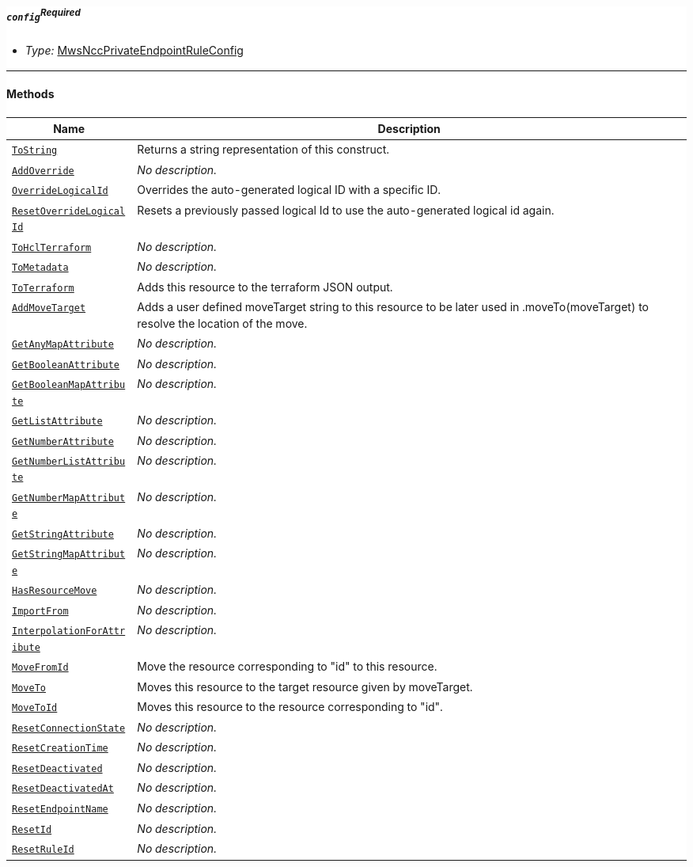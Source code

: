 
##### `config`<sup>Required</sup> <a name="config" id="@cdktf/provider-databricks.mwsNccPrivateEndpointRule.MwsNccPrivateEndpointRule.Initializer.parameter.config"></a>

- *Type:* <a href="#@cdktf/provider-databricks.mwsNccPrivateEndpointRule.MwsNccPrivateEndpointRuleConfig">MwsNccPrivateEndpointRuleConfig</a>

---

#### Methods <a name="Methods" id="Methods"></a>

| **Name** | **Description** |
| --- | --- |
| <code><a href="#@cdktf/provider-databricks.mwsNccPrivateEndpointRule.MwsNccPrivateEndpointRule.toString">ToString</a></code> | Returns a string representation of this construct. |
| <code><a href="#@cdktf/provider-databricks.mwsNccPrivateEndpointRule.MwsNccPrivateEndpointRule.addOverride">AddOverride</a></code> | *No description.* |
| <code><a href="#@cdktf/provider-databricks.mwsNccPrivateEndpointRule.MwsNccPrivateEndpointRule.overrideLogicalId">OverrideLogicalId</a></code> | Overrides the auto-generated logical ID with a specific ID. |
| <code><a href="#@cdktf/provider-databricks.mwsNccPrivateEndpointRule.MwsNccPrivateEndpointRule.resetOverrideLogicalId">ResetOverrideLogicalId</a></code> | Resets a previously passed logical Id to use the auto-generated logical id again. |
| <code><a href="#@cdktf/provider-databricks.mwsNccPrivateEndpointRule.MwsNccPrivateEndpointRule.toHclTerraform">ToHclTerraform</a></code> | *No description.* |
| <code><a href="#@cdktf/provider-databricks.mwsNccPrivateEndpointRule.MwsNccPrivateEndpointRule.toMetadata">ToMetadata</a></code> | *No description.* |
| <code><a href="#@cdktf/provider-databricks.mwsNccPrivateEndpointRule.MwsNccPrivateEndpointRule.toTerraform">ToTerraform</a></code> | Adds this resource to the terraform JSON output. |
| <code><a href="#@cdktf/provider-databricks.mwsNccPrivateEndpointRule.MwsNccPrivateEndpointRule.addMoveTarget">AddMoveTarget</a></code> | Adds a user defined moveTarget string to this resource to be later used in .moveTo(moveTarget) to resolve the location of the move. |
| <code><a href="#@cdktf/provider-databricks.mwsNccPrivateEndpointRule.MwsNccPrivateEndpointRule.getAnyMapAttribute">GetAnyMapAttribute</a></code> | *No description.* |
| <code><a href="#@cdktf/provider-databricks.mwsNccPrivateEndpointRule.MwsNccPrivateEndpointRule.getBooleanAttribute">GetBooleanAttribute</a></code> | *No description.* |
| <code><a href="#@cdktf/provider-databricks.mwsNccPrivateEndpointRule.MwsNccPrivateEndpointRule.getBooleanMapAttribute">GetBooleanMapAttribute</a></code> | *No description.* |
| <code><a href="#@cdktf/provider-databricks.mwsNccPrivateEndpointRule.MwsNccPrivateEndpointRule.getListAttribute">GetListAttribute</a></code> | *No description.* |
| <code><a href="#@cdktf/provider-databricks.mwsNccPrivateEndpointRule.MwsNccPrivateEndpointRule.getNumberAttribute">GetNumberAttribute</a></code> | *No description.* |
| <code><a href="#@cdktf/provider-databricks.mwsNccPrivateEndpointRule.MwsNccPrivateEndpointRule.getNumberListAttribute">GetNumberListAttribute</a></code> | *No description.* |
| <code><a href="#@cdktf/provider-databricks.mwsNccPrivateEndpointRule.MwsNccPrivateEndpointRule.getNumberMapAttribute">GetNumberMapAttribute</a></code> | *No description.* |
| <code><a href="#@cdktf/provider-databricks.mwsNccPrivateEndpointRule.MwsNccPrivateEndpointRule.getStringAttribute">GetStringAttribute</a></code> | *No description.* |
| <code><a href="#@cdktf/provider-databricks.mwsNccPrivateEndpointRule.MwsNccPrivateEndpointRule.getStringMapAttribute">GetStringMapAttribute</a></code> | *No description.* |
| <code><a href="#@cdktf/provider-databricks.mwsNccPrivateEndpointRule.MwsNccPrivateEndpointRule.hasResourceMove">HasResourceMove</a></code> | *No description.* |
| <code><a href="#@cdktf/provider-databricks.mwsNccPrivateEndpointRule.MwsNccPrivateEndpointRule.importFrom">ImportFrom</a></code> | *No description.* |
| <code><a href="#@cdktf/provider-databricks.mwsNccPrivateEndpointRule.MwsNccPrivateEndpointRule.interpolationForAttribute">InterpolationForAttribute</a></code> | *No description.* |
| <code><a href="#@cdktf/provider-databricks.mwsNccPrivateEndpointRule.MwsNccPrivateEndpointRule.moveFromId">MoveFromId</a></code> | Move the resource corresponding to "id" to this resource. |
| <code><a href="#@cdktf/provider-databricks.mwsNccPrivateEndpointRule.MwsNccPrivateEndpointRule.moveTo">MoveTo</a></code> | Moves this resource to the target resource given by moveTarget. |
| <code><a href="#@cdktf/provider-databricks.mwsNccPrivateEndpointRule.MwsNccPrivateEndpointRule.moveToId">MoveToId</a></code> | Moves this resource to the resource corresponding to "id". |
| <code><a href="#@cdktf/provider-databricks.mwsNccPrivateEndpointRule.MwsNccPrivateEndpointRule.resetConnectionState">ResetConnectionState</a></code> | *No description.* |
| <code><a href="#@cdktf/provider-databricks.mwsNccPrivateEndpointRule.MwsNccPrivateEndpointRule.resetCreationTime">ResetCreationTime</a></code> | *No description.* |
| <code><a href="#@cdktf/provider-databricks.mwsNccPrivateEndpointRule.MwsNccPrivateEndpointRule.resetDeactivated">ResetDeactivated</a></code> | *No description.* |
| <code><a href="#@cdktf/provider-databricks.mwsNccPrivateEndpointRule.MwsNccPrivateEndpointRule.resetDeactivatedAt">ResetDeactivatedAt</a></code> | *No description.* |
| <code><a href="#@cdktf/provider-databricks.mwsNccPrivateEndpointRule.MwsNccPrivateEndpointRule.resetEndpointName">ResetEndpointName</a></code> | *No description.* |
| <code><a href="#@cdktf/provider-databricks.mwsNccPrivateEndpointRule.MwsNccPrivateEndpointRule.resetId">ResetId</a></code> | *No description.* |
| <code><a href="#@cdktf/provider-databricks.mwsNccPrivateEndpointRule.MwsNccPrivateEndpointRule.resetRuleId">ResetRuleId</a></code> | *No description.* |